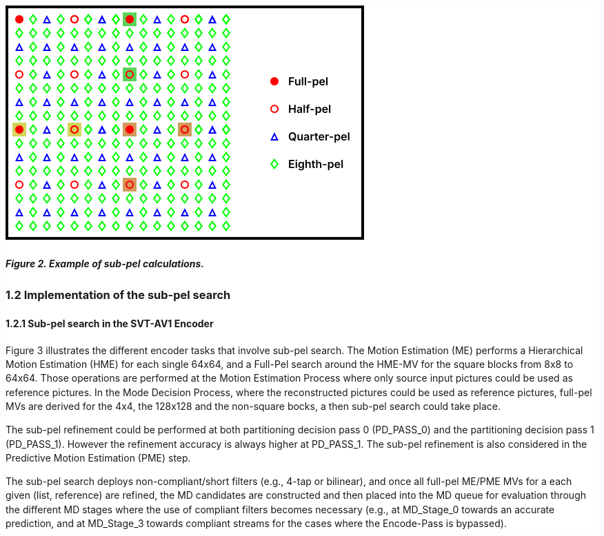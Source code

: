 ![csifsa_fig3](./img/csifsa_fig3.svg)

##### Figure 2. Example of sub-pel calculations.

### 1.2 Implementation of the sub-pel search
#### 1.2.1 Sub-pel search in the SVT-AV1 Encoder

Figure 3 illustrates the different encoder tasks that involve sub-pel search.
The Motion Estimation (ME) performs a Hierarchical Motion Estimation (HME) for
each single 64x64, and a Full-Pel search around the HME-MV for the square
blocks from 8x8 to 64x64. Those operations are performed at the Motion
Estimation Process where only source input pictures could be used as reference
pictures. In the Mode Decision Process, where the reconstructed pictures could
be used as reference pictures, full-pel MVs are derived for the 4x4, the
128x128 and the non-square bocks, a then sub-pel search could take place.

The sub-pel refinement could be performed at both partitioning decision pass 0
(PD_PASS_0) and the partitioning decision pass 1 (PD_PASS_1). However the
refinement accuracy is always higher at PD_PASS_1. The sub-pel refinement is
also considered in the Predictive Motion Estimation (PME) step.

The sub-pel search deploys non-compliant/short filters (e.g., 4-tap or
bilinear), and once all full-pel ME/PME MVs for a each given (list, reference)
are refined, the MD candidates are constructed and then placed into the MD
queue for evaluation through the different MD stages where the use of compliant
filters becomes necessary (e.g., at MD_Stage_0 towards an accurate prediction,
and at MD_Stage_3 towards compliant streams for the cases where the Encode-Pass
is bypassed).
